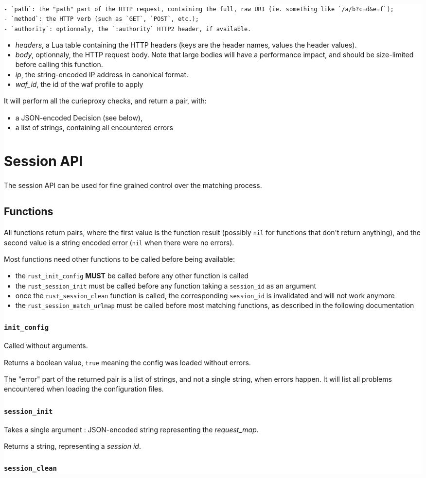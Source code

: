     - `path`: the "path" part of the HTTP request, containing the full, raw URI (ie. something like `/a/b?c=d&e=f`);
    - `method`: the HTTP verb (such as `GET`, `POST`, etc.);
    - `authority`: optionnaly, the `:authority` HTTP2 header, if available.
    
 * *headers*, a Lua table containing the HTTP headers (keys are the header names, values the header values).
 * *body*, optionnaly, the HTTP request body. Note that large bodies will have a performance impact, and should be size-limited before calling this function.
 * *ip*, the string-encoded IP address in canonical format.
 * *waf_id*, the id of the waf profile to apply

It will perform all the curieproxy checks, and return a pair, with:

 * a JSON-encoded Decision (see below),
 * a list of strings, containing all encountered errors

# Session API

The session API can be used for fine grained control over the matching process.

## Functions

All functions return pairs, where the first value is the function result (possibly `nil` for functions that don't return anything),
and the second value is a string encoded error (`nil` when there were no errors).

Most functions need other functions to be called before being available:

 * the `rust_init_config` **MUST** be called before any other function is called
 * the `rust_session_init` must be called before any function taking a `session_id` as an argument
 * once the `rust_session_clean` function is called, the corresponding `session_id` is invalidated and will not work anymore
 * the `rust_session_match_urlmap` must be called before most matching functions, as described in the following documentation

### `init_config`

Called without arguments.

Returns a boolean value, `true` meaning the config was loaded without errors.

The "error" part of the returned pair is a list of strings, and not a single string, when errors happen.
It will list all problems encountered when loading the configuration files.

### `session_init`

Takes a single argument : JSON-encoded string representing the *request_map*.

Returns a string, representing a *session id*.

### `session_clean`
